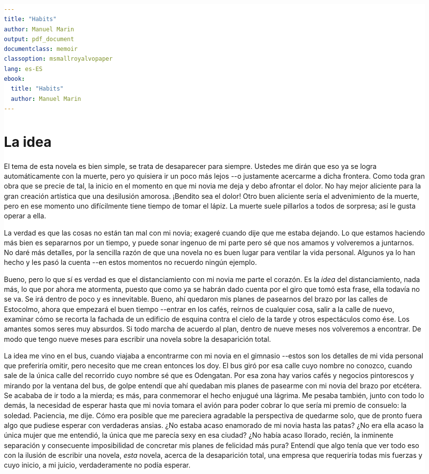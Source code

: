 ```yaml
---
title: "Habits"
author: Manuel Marin
output: pdf_document
documentclass: memoir
classoption: msmallroyalvopaper
lang: es-ES
ebook:
  title: "Habits"
  author: Manuel Marin
---
```


# La idea

El tema de esta novela es bien simple, se trata de desaparecer para siempre. Ustedes me dirán que eso ya se logra automáticamente con la muerte, pero yo quisiera ir un poco más lejos --o justamente acercarme a dicha frontera. Como toda gran obra que se precie de tal, la inicio en el momento en que mi novia me deja y debo afrontar el dolor. No hay mejor aliciente para la gran creación artística que una desilusión amorosa. ¡Bendito sea el dolor! Otro buen aliciente sería el advenimiento de la muerte, pero en ese momento uno difícilmente tiene tiempo de tomar el lápiz. La muerte suele pillarlos a todos de sorpresa; así le gusta operar a ella.

La verdad es que las cosas no están tan mal con mi novia; exageré cuando dije que me estaba dejando. Lo que estamos haciendo más bien es separarnos por un tiempo, y puede sonar ingenuo de mi parte pero sé que nos amamos y volveremos a juntarnos. No daré más detalles, por la sencilla razón de que una novela no es buen lugar para ventilar la vida personal. Algunos ya lo han hecho y les pasó la cuenta --en estos momentos no recuerdo ningún ejemplo.

Bueno, pero lo que sí es verdad es que el distanciamiento con mi novia me parte el corazón. Es la *idea* del distanciamiento, nada más, lo que por ahora me atormenta, puesto que como ya se habrán dado cuenta por el giro que tomó esta frase, ella todavía no se va. Se irá dentro de poco y es innevitable. Bueno, ahí quedaron mis planes de pasearnos del brazo por las calles de Estocolmo, ahora que empezará el buen tiempo --entrar en los cafés, reírnos de cualquier cosa, salir a la calle de nuevo, examinar cómo se recorta la fachada de un edificio de esquina contra el cielo de la tarde y otros espectáculos como ése. Los amantes somos seres muy absurdos. Si todo marcha de acuerdo al plan, dentro de nueve meses nos volveremos a encontrar. De modo que tengo nueve meses para escribir una novela sobre la desaparición total.

La idea me vino en el bus, cuando viajaba a encontrarme con mi novia en el gimnasio --estos son los detalles de mi vida personal que preferiría omitir, pero necesito que me crean entonces los doy. El bus giró por esa calle cuyo nombre no conozco, cuando sale de la única calle del recorrido cuyo nombre sé que es Odengatan. Por esa zona hay varios cafés y negocios pintorescos y mirando por la ventana del bus, de golpe entendí que ahí quedaban mis planes de pasearme con mi novia del brazo por etcétera. Se acababa de ir todo a la mierda; es más, para conmemorar el hecho enjugué una lágrima. Me pesaba también, junto con todo lo demás, la necesidad de esperar hasta que mi novia tomara el avión para poder cobrar lo que sería mi premio de consuelo: la soledad. Paciencia, me dije. Cómo era posible que me pareciera agradable la perspectiva de quedarme solo, que de pronto fuera algo que pudiese esperar con verdaderas ansias. ¿No estaba acaso enamorado de mi novia hasta las patas? ¿No era ella acaso la única mujer que me entendió, la única que me parecía sexy en esa ciudad? ¿No había acaso llorado, recién, la inminente separación y consecuente imposibilidad de concretar mis planes de felicidad más pura? Entendí que algo tenía que ver todo eso con la ilusión de escribir una novela, *esta* novela, acerca de la desaparición total, una empresa que requeriría todas mis fuerzas y cuyo inicio, a mi juicio, verdaderamente no podía esperar.
